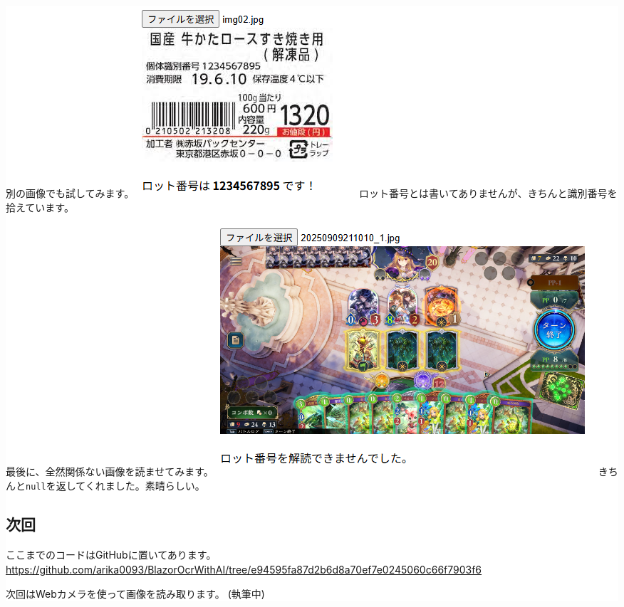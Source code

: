 別の画像でも試してみます。
![](/images/20250912/ocr-result-02.png)
ロット番号とは書いてありませんが、きちんと識別番号を拾えています。

最後に、全然関係ない画像を読ませてみます。
![](/images/20250912/ocr-result-03.png)
きちんと`null`を返してくれました。素晴らしい。

## 次回
ここまでのコードはGitHubに置いてあります。
https://github.com/arika0093/BlazorOcrWithAI/tree/e94595fa87d2b6d8a70ef7e0245060c66f7903f6

次回はWebカメラを使って画像を読み取ります。
(執筆中)

